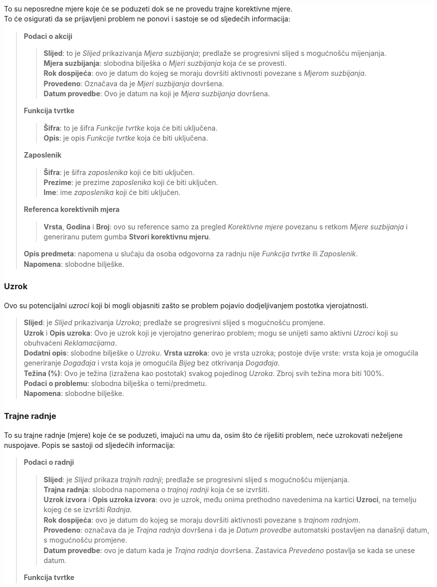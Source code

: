 To su neposredne mjere koje će se poduzeti dok se ne provedu trajne korektivne mjere.   
To će osigurati da se prijavljeni problem ne ponovi i sastoje se od sljedećih informacija:  
> **Podaci o akciji**   
>> **Slijed**: to je *Slijed* prikazivanja *Mjera suzbijanja*; predlaže se progresivni slijed s mogućnošću mijenjanja.   
>> **Mjera suzbijanja**: slobodna bilješka o *Mjeri suzbijanja* koja će se provesti.   
>> **Rok dospijeća**: ovo je datum do kojeg se moraju dovršiti aktivnosti povezane s *Mjerom suzbijanja*.  
>> **Provedeno**: Označava da je *Mjeri suzbijanja* dovršena.   
>> **Datum provedbe**: Ovo je datum na koji je *Mjera suzbijanja* dovršena.   
>
> **Funkcija tvrtke**   
>> **Šifra**: to je šifra *Funkcije tvrtke* koja će biti uključena.   
>> **Opis**: je opis *Funkcije tvrtke* koja će biti uključena.      
>   
> **Zaposlenik**
>> **Šifra**: je šifra *zaposlenika* koji će biti uključen.   
>> **Prezime**: je prezime *zaposlenika* koji će biti uključen.   
>> **Ime**: ime *zaposlenika* koji će biti uključen.    
>   
> **Referenca korektivnih mjera**   
>> **Vrsta**, **Godina** i **Broj**: ovo su reference samo za pregled *Korektivne mjere* povezanu s retkom *Mjere suzbijanja* i generiranu putem gumba **Stvori korektivnu mjeru**.   
>   
> **Opis predmeta**: napomena u slučaju da osoba odgovorna za radnju nije *Funkcija tvrtke* ili *Zaposlenik*.  
> **Napomena**: slobodne bilješke. 


### Uzrok

Ovo su potencijalni *uzroci* koji bi mogli objasniti zašto se problem pojavio dodjeljivanjem postotka vjerojatnosti.   
> **Slijed**: je *Slijed* prikazivanja *Uzroka*; predlaže se progresivni slijed s mogućnošću promjene.   
> **Uzrok** i **Opis uzroka**: Ovo je uzrok koji je vjerojatno generirao problem; mogu se unijeti samo aktivni *Uzroci* koji su obuhvaćeni *Reklamacijama*.  
> **Dodatni opis**: slobodne bilješke o *Uzroku*.
> **Vrsta uzroka**: ovo je vrsta uzroka; postoje dvije vrste: vrsta koja je omogućila generiranje *Događaja* i vrsta koja je omogućila *Bijeg* bez otkrivanja *Događaja*.  
> **Težina (%)**: Ovo je težina (izražena kao postotak) svakog pojedinog *Uzroka*. Zbroj svih težina mora biti 100%.  
> **Podaci o problemu**: slobodna bilješka o temi/predmetu.  
> **Napomena**: slobodne bilješke.  


### Trajne radnje

To su trajne radnje (mjere) koje će se poduzeti, imajući na umu da, osim što će riješiti problem, neće uzrokovati neželjene nuspojave.
Popis se sastoji od sljedećih informacija:   
> **Podaci o radnji** 
>> **Slijed**: je *Slijed* prikaza *trajnih radnji*; predlaže se progresivni slijed s mogućnošću mijenjanja.   
>> **Trajna radnja**: slobodna napomena o *trajnoj radnji* koja će se izvršiti.  
>> **Uzrok izvora** i **Opis uzroka izvora**: ovo je uzrok, među onima prethodno navedenima na kartici **Uzroci**, na temelju kojeg će se izvršiti *Radnja*.   
>> **Rok dospijeća**: ovo je datum do kojeg se moraju dovršiti aktivnosti povezane s *trajnom radnjom*.   
>> **Provedeno**: označava da je *Trajna radnja* dovršena i da je *Datum provedbe* automatski postavljen na današnji datum, s mogućnošću promjene.   
>> **Datum provedbe**: ovo je datum kada je *Trajna radnja* dovršena. Zastavica *Prevedeno* postavlja se kada se unese datum.   
>
> **Funkcija tvrtke**   